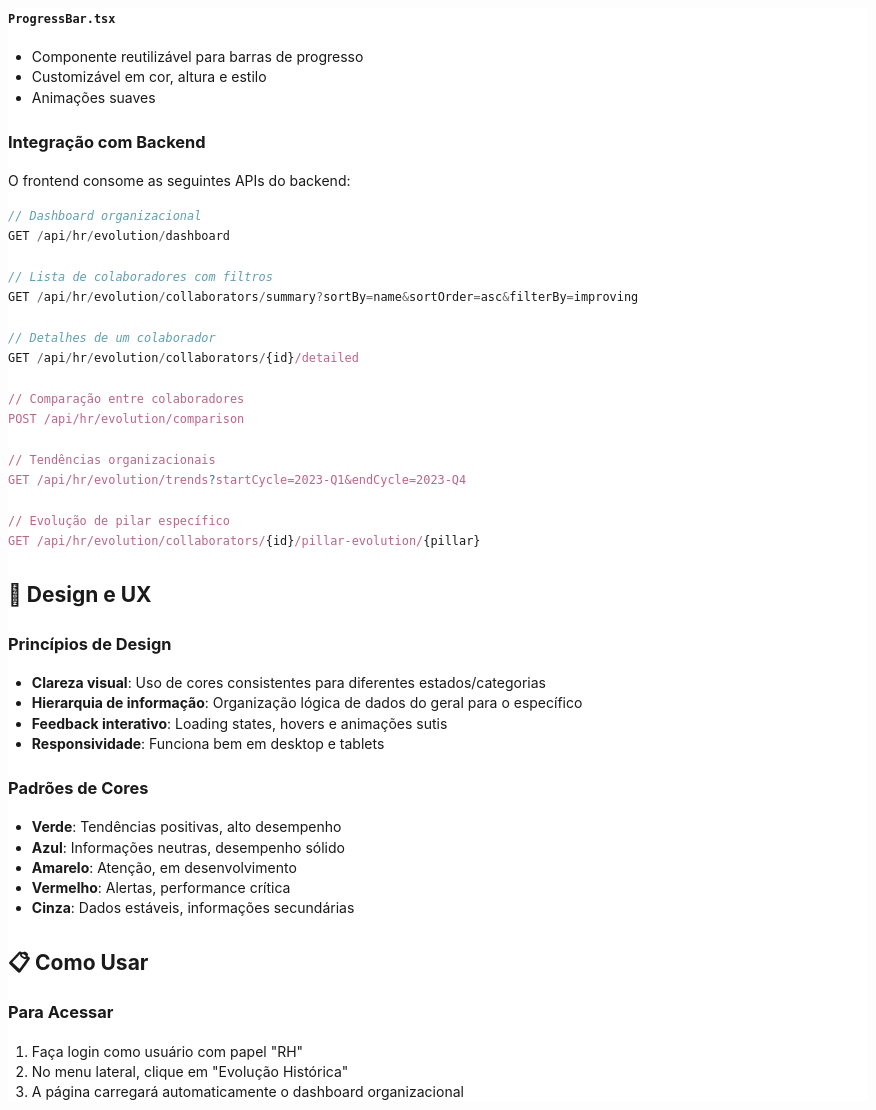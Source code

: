 #### `ProgressBar.tsx`
- Componente reutilizável para barras de progresso
- Customizável em cor, altura e estilo
- Animações suaves

### Integração com Backend

O frontend consome as seguintes APIs do backend:

```typescript
// Dashboard organizacional
GET /api/hr/evolution/dashboard

// Lista de colaboradores com filtros
GET /api/hr/evolution/collaborators/summary?sortBy=name&sortOrder=asc&filterBy=improving

// Detalhes de um colaborador
GET /api/hr/evolution/collaborators/{id}/detailed

// Comparação entre colaboradores
POST /api/hr/evolution/comparison

// Tendências organizacionais
GET /api/hr/evolution/trends?startCycle=2023-Q1&endCycle=2023-Q4

// Evolução de pilar específico
GET /api/hr/evolution/collaborators/{id}/pillar-evolution/{pillar}
```

## 🎨 Design e UX

### Princípios de Design
- **Clareza visual**: Uso de cores consistentes para diferentes estados/categorias
- **Hierarquia de informação**: Organização lógica de dados do geral para o específico
- **Feedback interativo**: Loading states, hovers e animações sutis
- **Responsividade**: Funciona bem em desktop e tablets

### Padrões de Cores
- **Verde**: Tendências positivas, alto desempenho
- **Azul**: Informações neutras, desempenho sólido
- **Amarelo**: Atenção, em desenvolvimento
- **Vermelho**: Alertas, performance crítica
- **Cinza**: Dados estáveis, informações secundárias

## 📋 Como Usar

### Para Acessar
1. Faça login como usuário com papel "RH"
2. No menu lateral, clique em "Evolução Histórica"
3. A página carregará automaticamente o dashboard organizacional
